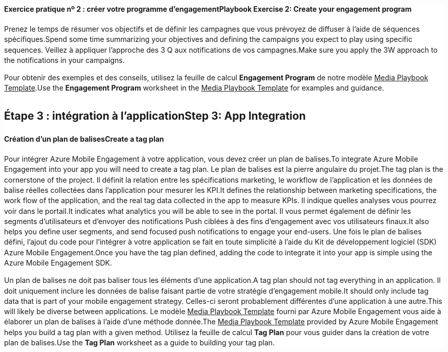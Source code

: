 #### <a name="playbook-exercise-2-create-your-engagement-program"></a><span data-ttu-id="83a8a-307">Exercice pratique nº 2 : créer votre programme d’engagement</span><span class="sxs-lookup"><span data-stu-id="83a8a-307">Playbook Exercise 2: Create your engagement program</span></span>
<span data-ttu-id="83a8a-308">Prenez le temps de résumer vos objectifs et de définir les campagnes que vous prévoyez de diffuser à l’aide de séquences spécifiques.</span><span class="sxs-lookup"><span data-stu-id="83a8a-308">Spend some time summarizing your objectives and defining the campaigns you expect to play using specific sequences.</span></span> <span data-ttu-id="83a8a-309">Veillez à appliquer l’approche des 3 Q aux notifications de vos campagnes.</span><span class="sxs-lookup"><span data-stu-id="83a8a-309">Make sure you apply the 3W approach to the notifications in your campaigns.</span></span> 

<span data-ttu-id="83a8a-310">Pour obtenir des exemples et des conseils, utilisez la feuille de calcul **Engagement Program** de notre modèle [Media Playbook Template][Media Playbook link].</span><span class="sxs-lookup"><span data-stu-id="83a8a-310">Use the **Engagement Program** worksheet in the [Media Playbook Template][Media Playbook link] for examples and guidance.</span></span>

## <a name="step-3-app-integration"></a><span data-ttu-id="83a8a-311">Étape 3 : intégration à l’application</span><span class="sxs-lookup"><span data-stu-id="83a8a-311">Step 3: App Integration</span></span>
#### <a name="create-a-tag-plan"></a><span data-ttu-id="83a8a-312">Création d’un plan de balises</span><span class="sxs-lookup"><span data-stu-id="83a8a-312">Create a tag plan</span></span>
<span data-ttu-id="83a8a-313">Pour intégrer Azure Mobile Engagement à votre application, vous devez créer un plan de balises.</span><span class="sxs-lookup"><span data-stu-id="83a8a-313">To integrate Azure Mobile Engagement into your app you will need to create a tag plan.</span></span> <span data-ttu-id="83a8a-314">Le plan de balises est la pierre angulaire du projet.</span><span class="sxs-lookup"><span data-stu-id="83a8a-314">The tag plan is the cornerstone of the project.</span></span> <span data-ttu-id="83a8a-315">Il définit la relation entre les spécifications marketing, le workflow de l’application et les données de balise réelles collectées dans l’application pour mesurer les KPI.</span><span class="sxs-lookup"><span data-stu-id="83a8a-315">It defines the relationship between marketing specifications, the work flow of the application, and the real tag data collected in the app to measure KPIs.</span></span> <span data-ttu-id="83a8a-316">Il indique quelles analyses vous pourrez voir dans le portail.</span><span class="sxs-lookup"><span data-stu-id="83a8a-316">It indicates what analytics you will be able to see in the portal.</span></span> <span data-ttu-id="83a8a-317">Il vous permet également de définir les segments d’utilisateurs et d’envoyer des notifications Push ciblées à des fins d’engagement avec vos utilisateurs finaux.</span><span class="sxs-lookup"><span data-stu-id="83a8a-317">It also helps you define user segments, and send focused push notifications to engage your end-users.</span></span> <span data-ttu-id="83a8a-318">Une fois le plan de balises défini, l’ajout du code pour l’intégrer à votre application se fait en toute simplicité à l’aide du Kit de développement logiciel (SDK) Azure Mobile Engagement.</span><span class="sxs-lookup"><span data-stu-id="83a8a-318">Once you have the tag plan defined, adding the code to integrate it into your app is simple using the Azure Mobile Engagement SDK.</span></span>

<span data-ttu-id="83a8a-319">Un plan de balises ne doit pas baliser tous les éléments d’une application.</span><span class="sxs-lookup"><span data-stu-id="83a8a-319">A tag plan should not tag everything in an application.</span></span> <span data-ttu-id="83a8a-320">Il doit uniquement inclure les données de balise faisant partie de votre stratégie d’engagement mobile.</span><span class="sxs-lookup"><span data-stu-id="83a8a-320">It should only include tag data that is part of your mobile engagement strategy.</span></span> <span data-ttu-id="83a8a-321">Celles-ci seront probablement différentes d’une application à une autre.</span><span class="sxs-lookup"><span data-stu-id="83a8a-321">This will likely be diverse between applications.</span></span> <span data-ttu-id="83a8a-322">Le modèle [Media Playbook Template][Media Playbook link] fourni par Azure Mobile Engagement vous aide à élaborer un plan de balises à l’aide d’une méthode donnée.</span><span class="sxs-lookup"><span data-stu-id="83a8a-322">The [Media Playbook Template][Media Playbook link] provided by Azure Mobile Engagement helps you build a tag plan with a given method.</span></span> <span data-ttu-id="83a8a-323">Utilisez la feuille de calcul **Tag Plan** pour vous guider dans la création de votre plan de balises.</span><span class="sxs-lookup"><span data-stu-id="83a8a-323">Use the **Tag Plan** worksheet as a guide to building your tag plan.</span></span>


[Media Playbook link]: https://github.com/Azure/azure-mobile-engagement-samples/tree/master/Playbooks